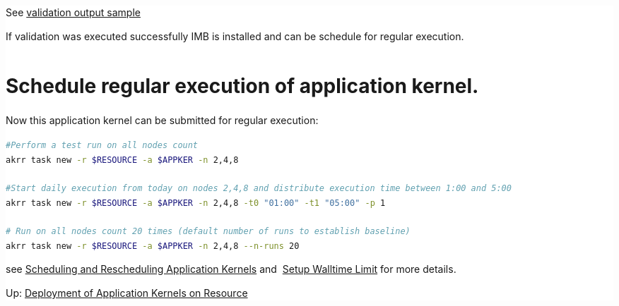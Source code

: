 See [validation output sample](AKRR_IMB_appkernel_validation_sample.md)

If validation was executed successfully IMB is installed and can be schedule for regular execution.

# Schedule regular execution of application kernel.

Now this application kernel can be submitted for regular execution:

```bash
#Perform a test run on all nodes count
akrr task new -r $RESOURCE -a $APPKER -n 2,4,8

#Start daily execution from today on nodes 2,4,8 and distribute execution time between 1:00 and 5:00
akrr task new -r $RESOURCE -a $APPKER -n 2,4,8 -t0 "01:00" -t1 "05:00" -p 1

# Run on all nodes count 20 times (default number of runs to establish baseline)
akrr task new -r $RESOURCE -a $APPKER -n 2,4,8 --n-runs 20
```

see [Scheduling and Rescheduling Application Kernels](AKRR_Tasks_Scheduling.md) and 
[Setup Walltime Limit](AKRR_Walltimelimit_Setting.md) for more details.

Up: [Deployment of Application Kernels on Resource](AKRR_Deployment_of_Application_Kernel_on_Resource.md)

